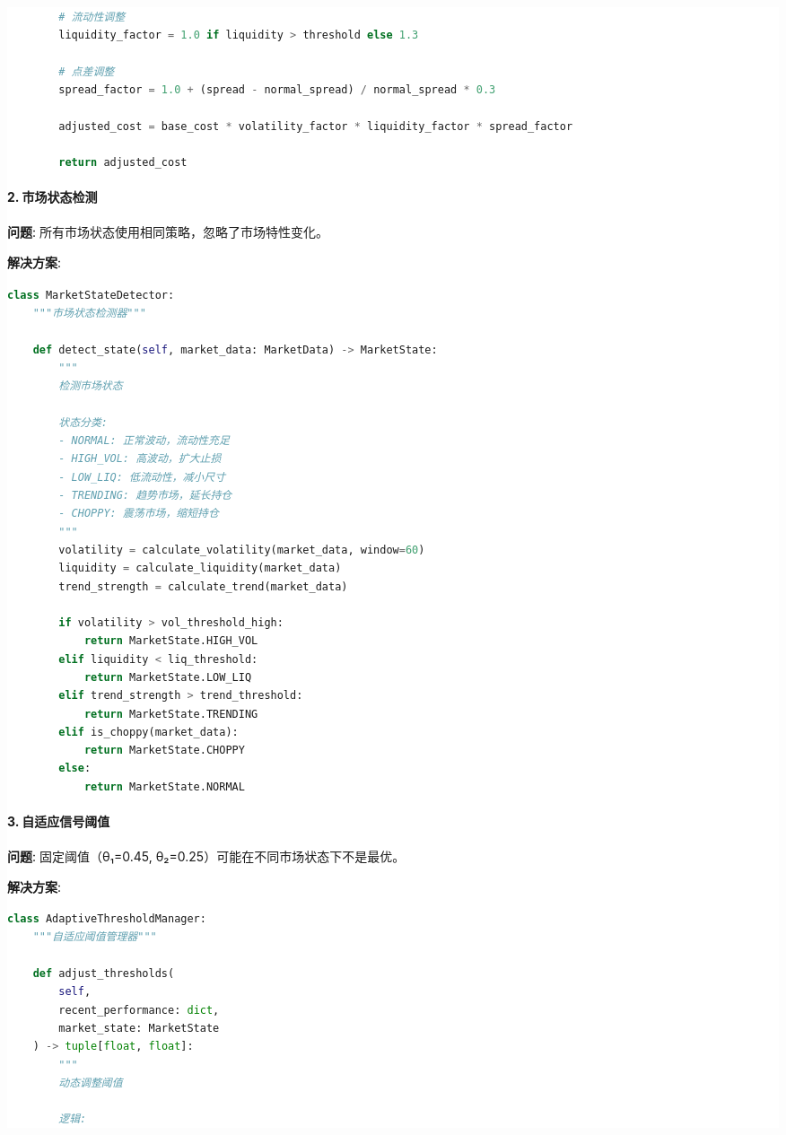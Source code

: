 ```python
        # 流动性调整
        liquidity_factor = 1.0 if liquidity > threshold else 1.3
        
        # 点差调整
        spread_factor = 1.0 + (spread - normal_spread) / normal_spread * 0.3
        
        adjusted_cost = base_cost * volatility_factor * liquidity_factor * spread_factor
        
        return adjusted_cost
```

#### 2. 市场状态检测

**问题**: 所有市场状态使用相同策略，忽略了市场特性变化。

**解决方案**:
```python
class MarketStateDetector:
    """市场状态检测器"""
    
    def detect_state(self, market_data: MarketData) -> MarketState:
        """
        检测市场状态
        
        状态分类:
        - NORMAL: 正常波动，流动性充足
        - HIGH_VOL: 高波动，扩大止损
        - LOW_LIQ: 低流动性，减小尺寸
        - TRENDING: 趋势市场，延长持仓
        - CHOPPY: 震荡市场，缩短持仓
        """
        volatility = calculate_volatility(market_data, window=60)
        liquidity = calculate_liquidity(market_data)
        trend_strength = calculate_trend(market_data)
        
        if volatility > vol_threshold_high:
            return MarketState.HIGH_VOL
        elif liquidity < liq_threshold:
            return MarketState.LOW_LIQ
        elif trend_strength > trend_threshold:
            return MarketState.TRENDING
        elif is_choppy(market_data):
            return MarketState.CHOPPY
        else:
            return MarketState.NORMAL
```

#### 3. 自适应信号阈值

**问题**: 固定阈值（θ₁=0.45, θ₂=0.25）可能在不同市场状态下不是最优。

**解决方案**:
```python
class AdaptiveThresholdManager:
    """自适应阈值管理器"""
    
    def adjust_thresholds(
        self,
        recent_performance: dict,
        market_state: MarketState
    ) -> tuple[float, float]:
        """
        动态调整阈值
        
        逻辑:
```
